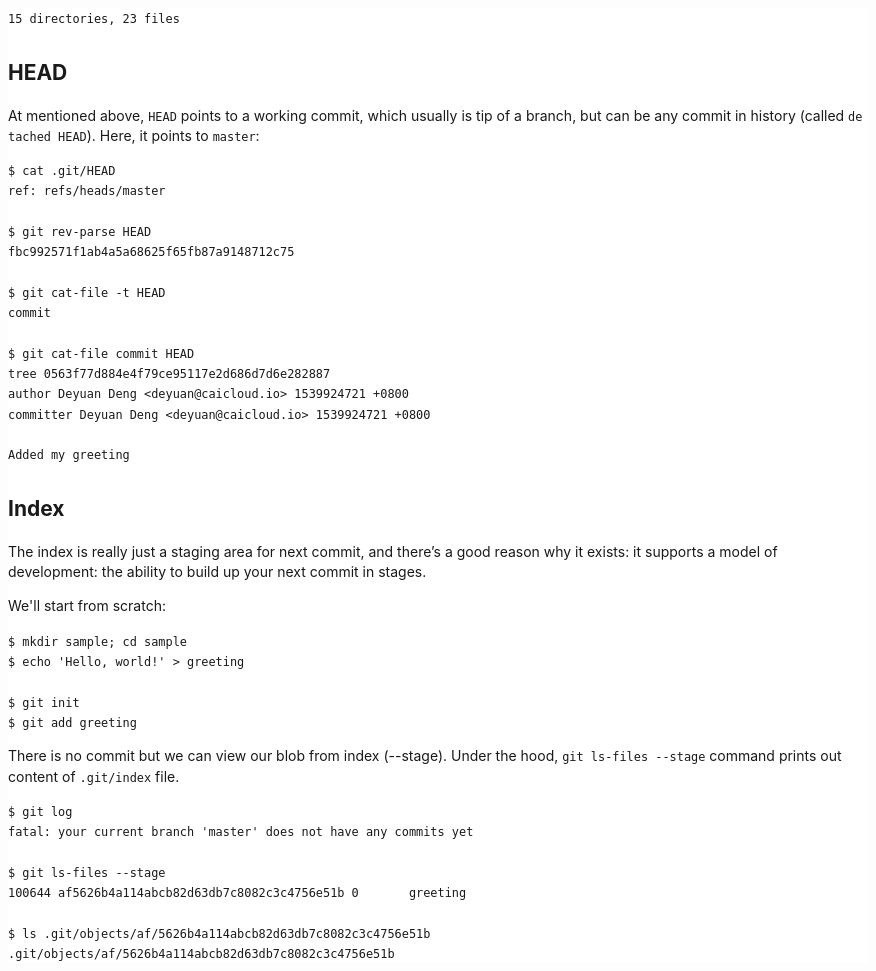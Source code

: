 ```console
15 directories, 23 files
```

## HEAD

At mentioned above, `HEAD` points to a working commit, which usually is tip of a branch, but can be
any commit in history (called `detached HEAD`). Here, it points to `master`:

```console
$ cat .git/HEAD
ref: refs/heads/master

$ git rev-parse HEAD
fbc992571f1ab4a5a68625f65fb87a9148712c75

$ git cat-file -t HEAD
commit

$ git cat-file commit HEAD
tree 0563f77d884e4f79ce95117e2d686d7d6e282887
author Deyuan Deng <deyuan@caicloud.io> 1539924721 +0800
committer Deyuan Deng <deyuan@caicloud.io> 1539924721 +0800

Added my greeting
```

## Index

The index is really just a staging area for next commit, and there’s a good reason why it exists:
it supports a model of development: the ability to build up your next commit in stages.

We'll start from scratch:

```console
$ mkdir sample; cd sample
$ echo 'Hello, world!' > greeting

$ git init
$ git add greeting
```

There is no commit but we can view our blob from index (--stage). Under the hood, `git ls-files --stage`
command prints out content of `.git/index` file.

```console
$ git log
fatal: your current branch 'master' does not have any commits yet

$ git ls-files --stage
100644 af5626b4a114abcb82d63db7c8082c3c4756e51b 0       greeting

$ ls .git/objects/af/5626b4a114abcb82d63db7c8082c3c4756e51b
.git/objects/af/5626b4a114abcb82d63db7c8082c3c4756e51b
```
